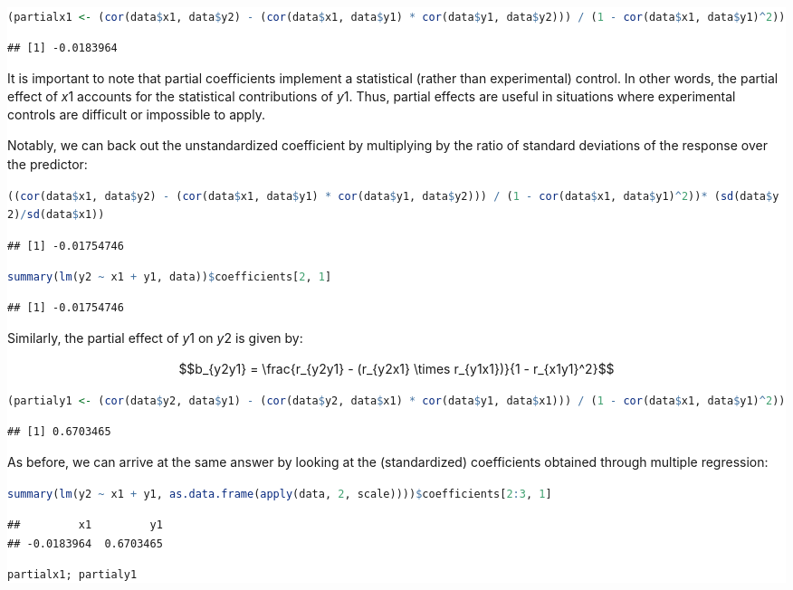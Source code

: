 
```r
(partialx1 <- (cor(data$x1, data$y2) - (cor(data$x1, data$y1) * cor(data$y1, data$y2))) / (1 - cor(data$x1, data$y1)^2))
```

```
## [1] -0.0183964
```

It is important to note that partial coefficients implement a statistical (rather than experimental) control. In other words, the partial effect of $x1$ accounts for the statistical contributions of $y1$. Thus, partial effects are useful in situations where experimental controls are difficult or impossible to apply.

Notably, we can back out the unstandardized coefficient by multiplying by the ratio of standard deviations of the response over the predictor:

```r
((cor(data$x1, data$y2) - (cor(data$x1, data$y1) * cor(data$y1, data$y2))) / (1 - cor(data$x1, data$y1)^2))* (sd(data$y2)/sd(data$x1))
```

```
## [1] -0.01754746
```

```r
summary(lm(y2 ~ x1 + y1, data))$coefficients[2, 1]
```

```
## [1] -0.01754746
```

Similarly, the partial effect of $y1$ on $y2$ is given by:

  $$b_{y2y1} = \frac{r_{y2y1} - (r_{y2x1} \times r_{y1x1})}{1 - r_{x1y1}^2}$$
  

```r
(partialy1 <- (cor(data$y2, data$y1) - (cor(data$y2, data$x1) * cor(data$y1, data$x1))) / (1 - cor(data$x1, data$y1)^2))
```

```
## [1] 0.6703465
```

As before, we can arrive at the same answer by looking at the (standardized) coefficients obtained through multiple regression:


```r
summary(lm(y2 ~ x1 + y1, as.data.frame(apply(data, 2, scale))))$coefficients[2:3, 1]
```

```
##         x1         y1 
## -0.0183964  0.6703465
```

```r
partialx1; partialy1
```
